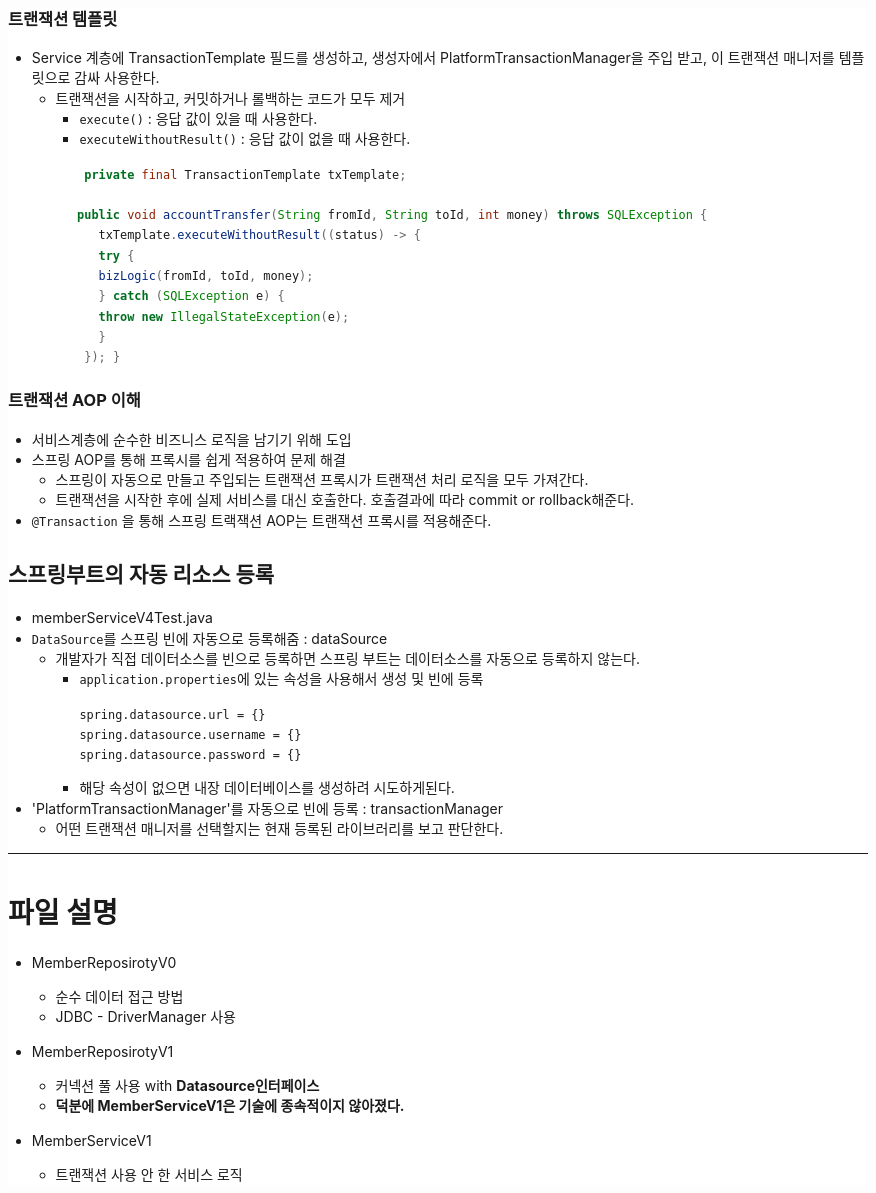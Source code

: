 ### 트랜잭션 템플릿 
- Service 계층에 TransactionTemplate 필드를 생성하고, 생성자에서 PlatformTransactionManager을 주입 받고, 이 트랜잭션 매니저를 템플릿으로 감싸 사용한다.
  - 트랜잭션을 시작하고, 커밋하거나 롤백하는 코드가 모두 제거
    - `execute()` : 응답 값이 있을 때 사용한다. 
    - `executeWithoutResult()` : 응답 값이 없을 때 사용한다.
    ```java
        private final TransactionTemplate txTemplate;
    
       public void accountTransfer(String fromId, String toId, int money) throws SQLException {
          txTemplate.executeWithoutResult((status) -> {
          try {
          bizLogic(fromId, toId, money);
          } catch (SQLException e) {
          throw new IllegalStateException(e);
          }
        }); }
    ```
### 트랜잭션 AOP 이해
- 서비스계층에 순수한 비즈니스 로직을 남기기 위해 도입 
- 스프링 AOP를 통해 프록시를 쉽게 적용하여 문제 해결 
  - 스프링이 자동으로 만들고 주입되는 트랜잭션 프록시가 트랜잭션 처리 로직을 모두 가져간다.
  - 트랜잭션을 시작한 후에 실제 서비스를 대신 호출한다. 호출결과에 따라 commit or rollback해준다.
- `@Transaction` 을 통해 스프링 트랙잭션 AOP는 트랜잭션 프록시를 적용해준다. 

## 스프링부트의 자동 리소스 등록
- memberServiceV4Test.java
- `DataSource`를 스프링 빈에 자동으로 등록해줌 : dataSource
  - 개발자가 직접 데이터소스를 빈으로 등록하면 스프링 부트는 데이터소스를 자동으로 등록하지 않는다. 
    - `application.properties`에 있는 속성을 사용해서 생성 및 빈에 등록
      ```properties
      spring.datasource.url = {}
      spring.datasource.username = {}
      spring.datasource.password = {}
      ```
    - 해당 속성이 없으면 내장 데이터베이스를 생성하려 시도하게된다. 
- 'PlatformTransactionManager'를 자동으로 빈에 등록 : transactionManager
  - 어떤 트랜잭션 매니저를 선택할지는 현재 등록된 라이브러리를 보고 판단한다. 
---
# 파일 설명
- MemberReposirotyV0
  - 순수 데이터 접근 방법
  - JDBC - DriverManager 사용
  
- MemberReposirotyV1
  - 커넥션 풀 사용 with **Datasource인터페이스** 
  - **덕분에 MemberServiceV1은 기술에 종속적이지 않아졌다.**
  
- MemberServiceV1 
  - 트랜잭션 사용 안 한 서비스 로직
  
